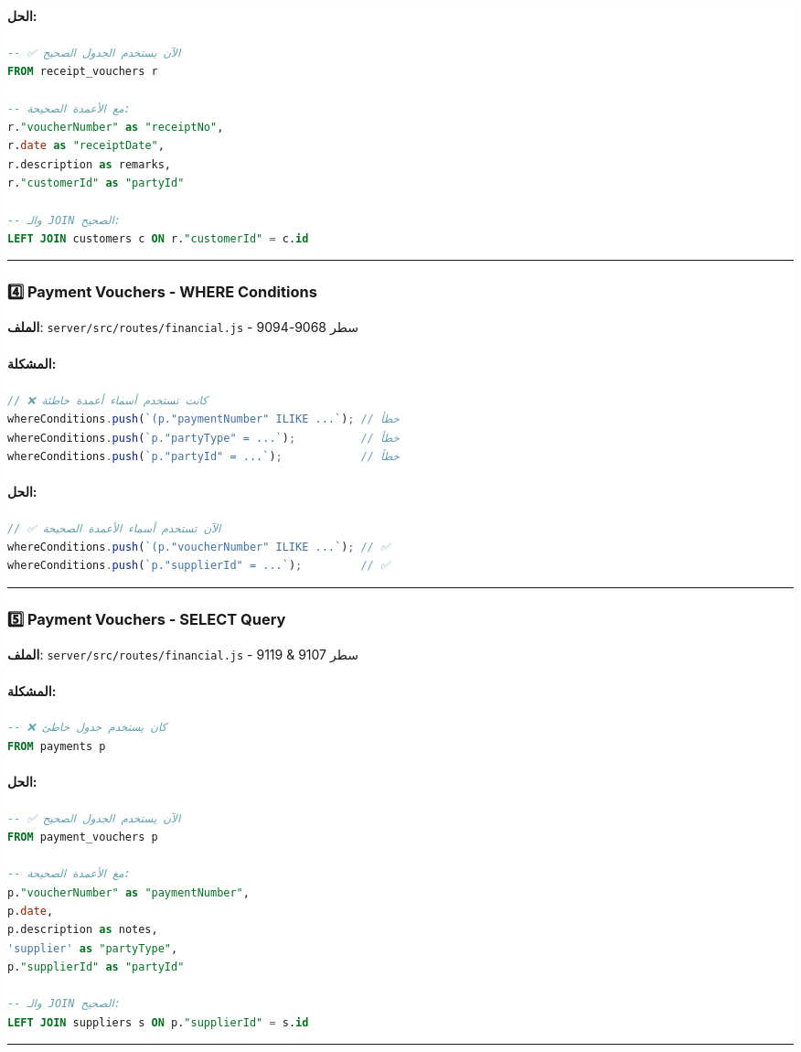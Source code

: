 #### الحل:
```sql
-- ✅ الآن يستخدم الجدول الصحيح
FROM receipt_vouchers r

-- مع الأعمدة الصحيحة:
r."voucherNumber" as "receiptNo",
r.date as "receiptDate",
r.description as remarks,
r."customerId" as "partyId"

-- والـ JOIN الصحيح:
LEFT JOIN customers c ON r."customerId" = c.id
```

---

### 4️⃣ Payment Vouchers - WHERE Conditions
**الملف**: `server/src/routes/financial.js` - سطر 9068-9094

#### المشكلة:
```javascript
// ❌ كانت تستخدم أسماء أعمدة خاطئة
whereConditions.push(`(p."paymentNumber" ILIKE ...`); // خطأ
whereConditions.push(`p."partyType" = ...`);          // خطأ
whereConditions.push(`p."partyId" = ...`);            // خطأ
```

#### الحل:
```javascript
// ✅ الآن تستخدم أسماء الأعمدة الصحيحة
whereConditions.push(`(p."voucherNumber" ILIKE ...`); // ✅
whereConditions.push(`p."supplierId" = ...`);         // ✅
```

---

### 5️⃣ Payment Vouchers - SELECT Query
**الملف**: `server/src/routes/financial.js` - سطر 9107 & 9119

#### المشكلة:
```sql
-- ❌ كان يستخدم جدول خاطئ
FROM payments p
```

#### الحل:
```sql
-- ✅ الآن يستخدم الجدول الصحيح
FROM payment_vouchers p

-- مع الأعمدة الصحيحة:
p."voucherNumber" as "paymentNumber",
p.date,
p.description as notes,
'supplier' as "partyType",
p."supplierId" as "partyId"

-- والـ JOIN الصحيح:
LEFT JOIN suppliers s ON p."supplierId" = s.id
```

---